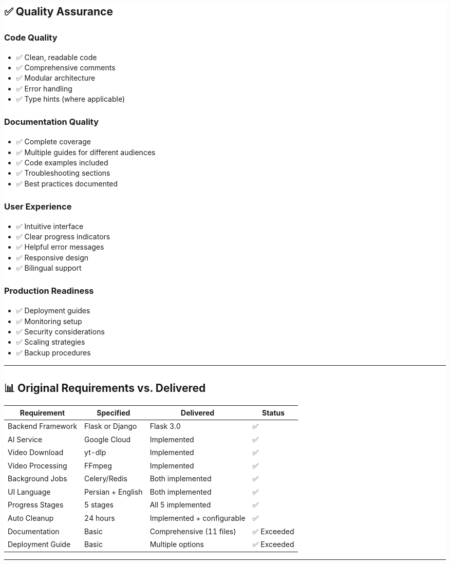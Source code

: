 ## ✅ Quality Assurance

### Code Quality
- ✅ Clean, readable code
- ✅ Comprehensive comments
- ✅ Modular architecture
- ✅ Error handling
- ✅ Type hints (where applicable)

### Documentation Quality
- ✅ Complete coverage
- ✅ Multiple guides for different audiences
- ✅ Code examples included
- ✅ Troubleshooting sections
- ✅ Best practices documented

### User Experience
- ✅ Intuitive interface
- ✅ Clear progress indicators
- ✅ Helpful error messages
- ✅ Responsive design
- ✅ Bilingual support

### Production Readiness
- ✅ Deployment guides
- ✅ Monitoring setup
- ✅ Security considerations
- ✅ Scaling strategies
- ✅ Backup procedures

---

## 📊 Original Requirements vs. Delivered

| Requirement | Specified | Delivered | Status |
|------------|-----------|-----------|--------|
| Backend Framework | Flask or Django | Flask 3.0 | ✅ |
| AI Service | Google Cloud | Implemented | ✅ |
| Video Download | yt-dlp | Implemented | ✅ |
| Video Processing | FFmpeg | Implemented | ✅ |
| Background Jobs | Celery/Redis | Both implemented | ✅ |
| UI Language | Persian + English | Both implemented | ✅ |
| Progress Stages | 5 stages | All 5 implemented | ✅ |
| Auto Cleanup | 24 hours | Implemented + configurable | ✅ |
| Documentation | Basic | Comprehensive (11 files) | ✅ Exceeded |
| Deployment Guide | Basic | Multiple options | ✅ Exceeded |

---